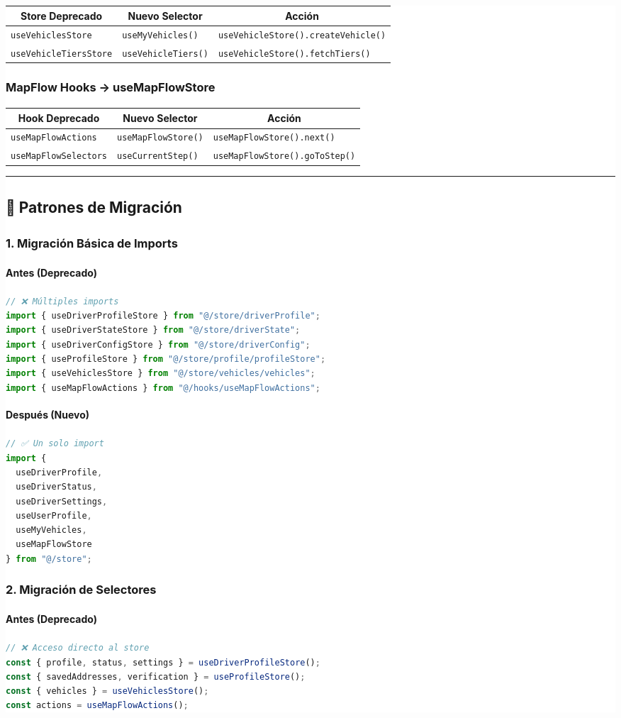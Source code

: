 | Store Deprecado | Nuevo Selector | Acción |
|-----------------|----------------|---------|
| `useVehiclesStore` | `useMyVehicles()` | `useVehicleStore().createVehicle()` |
| `useVehicleTiersStore` | `useVehicleTiers()` | `useVehicleStore().fetchTiers()` |

### MapFlow Hooks → useMapFlowStore

| Hook Deprecado | Nuevo Selector | Acción |
|----------------|----------------|---------|
| `useMapFlowActions` | `useMapFlowStore()` | `useMapFlowStore().next()` |
| `useMapFlowSelectors` | `useCurrentStep()` | `useMapFlowStore().goToStep()` |

---

## 📝 Patrones de Migración

### 1. Migración Básica de Imports

#### Antes (Deprecado)
```typescript
// ❌ Múltiples imports
import { useDriverProfileStore } from "@/store/driverProfile";
import { useDriverStateStore } from "@/store/driverState";
import { useDriverConfigStore } from "@/store/driverConfig";
import { useProfileStore } from "@/store/profile/profileStore";
import { useVehiclesStore } from "@/store/vehicles/vehicles";
import { useMapFlowActions } from "@/hooks/useMapFlowActions";
```

#### Después (Nuevo)
```typescript
// ✅ Un solo import
import { 
  useDriverProfile, 
  useDriverStatus, 
  useDriverSettings,
  useUserProfile,
  useMyVehicles,
  useMapFlowStore
} from "@/store";
```

### 2. Migración de Selectores

#### Antes (Deprecado)
```typescript
// ❌ Acceso directo al store
const { profile, status, settings } = useDriverProfileStore();
const { savedAddresses, verification } = useProfileStore();
const { vehicles } = useVehiclesStore();
const actions = useMapFlowActions();
```
